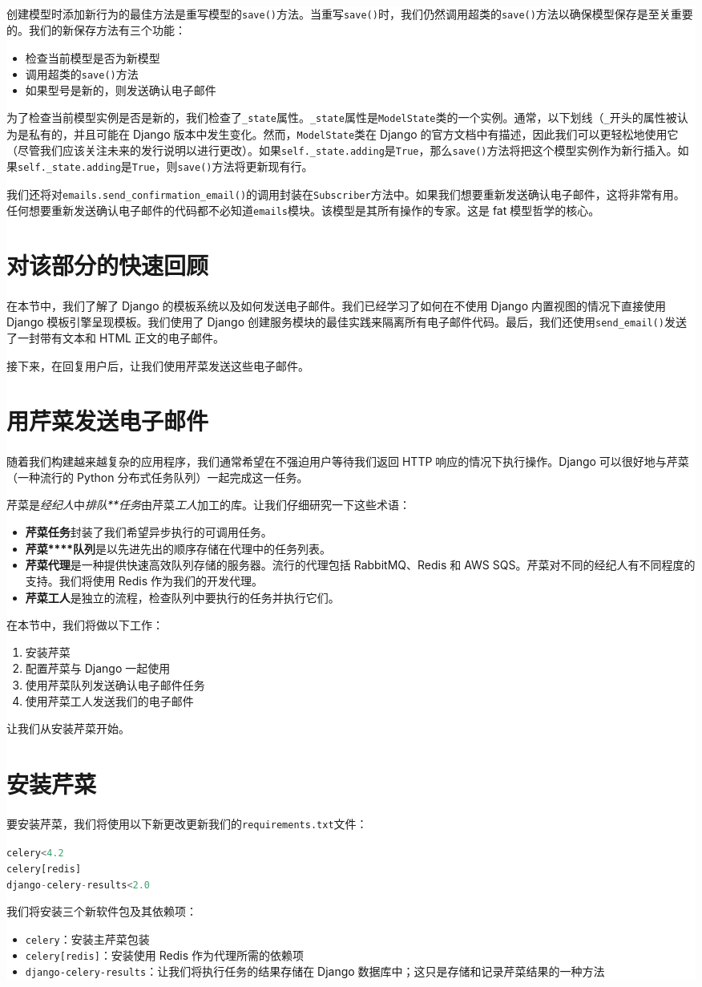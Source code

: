 创建模型时添加新行为的最佳方法是重写模型的`save()`方法。当重写`save()`时，我们仍然调用超类的`save()`方法以确保模型保存是至关重要的。我们的新保存方法有三个功能：

*   检查当前模型是否为新模型
*   调用超类的`save()`方法
*   如果型号是新的，则发送确认电子邮件

为了检查当前模型实例是否是新的，我们检查了`_state`属性。`_state`属性是`ModelState`类的一个实例。通常，以下划线（`_`开头的属性被认为是私有的，并且可能在 Django 版本中发生变化。然而，`ModelState`类在 Django 的官方文档中有描述，因此我们可以更轻松地使用它（尽管我们应该关注未来的发行说明以进行更改）。如果`self._state.adding`是`True`，那么`save()`方法将把这个模型实例作为新行插入。如果`self._state.adding`是`True`，则`save()`方法将更新现有行。

我们还将对`emails.send_confirmation_email()`的调用封装在`Subscriber`方法中。如果我们想要重新发送确认电子邮件，这将非常有用。任何想要重新发送确认电子邮件的代码都不必知道`emails`模块。该模型是其所有操作的专家。这是 fat 模型哲学的核心。

# 对该部分的快速回顾

在本节中，我们了解了 Django 的模板系统以及如何发送电子邮件。我们已经学习了如何在不使用 Django 内置视图的情况下直接使用 Django 模板引擎呈现模板。我们使用了 Django 创建服务模块的最佳实践来隔离所有电子邮件代码。最后，我们还使用`send_email()`发送了一封带有文本和 HTML 正文的电子邮件。

接下来，在回复用户后，让我们使用芹菜发送这些电子邮件。

# 用芹菜发送电子邮件

随着我们构建越来越复杂的应用程序，我们通常希望在不强迫用户等待我们返回 HTTP 响应的情况下执行操作。Django 可以很好地与芹菜（一种流行的 Python 分布式任务队列）一起完成这一任务。

芹菜是*经纪人*中*排队**任务*由芹菜*工人*加工的库。让我们仔细研究一下这些术语：

*   **芹菜任务**封装了我们希望异步执行的可调用任务。
*   **芹菜****队列**是以先进先出的顺序存储在代理中的任务列表。
*   **芹菜代理**是一种提供快速高效队列存储的服务器。流行的代理包括 RabbitMQ、Redis 和 AWS SQS。芹菜对不同的经纪人有不同程度的支持。我们将使用 Redis 作为我们的开发代理。
*   **芹菜工人**是独立的流程，检查队列中要执行的任务并执行它们。

在本节中，我们将做以下工作：

1.  安装芹菜
2.  配置芹菜与 Django 一起使用
3.  使用芹菜队列发送确认电子邮件任务
4.  使用芹菜工人发送我们的电子邮件

让我们从安装芹菜开始。

# 安装芹菜

要安装芹菜，我们将使用以下新更改更新我们的`requirements.txt`文件：

```py
celery<4.2
celery[redis]
django-celery-results<2.0
```

我们将安装三个新软件包及其依赖项：

*   `celery`：安装主芹菜包装
*   `celery[redis]`：安装使用 Redis 作为代理所需的依赖项
*   `django-celery-results`：让我们将执行任务的结果存储在 Django 数据库中；这只是存储和记录芹菜结果的一种方法
